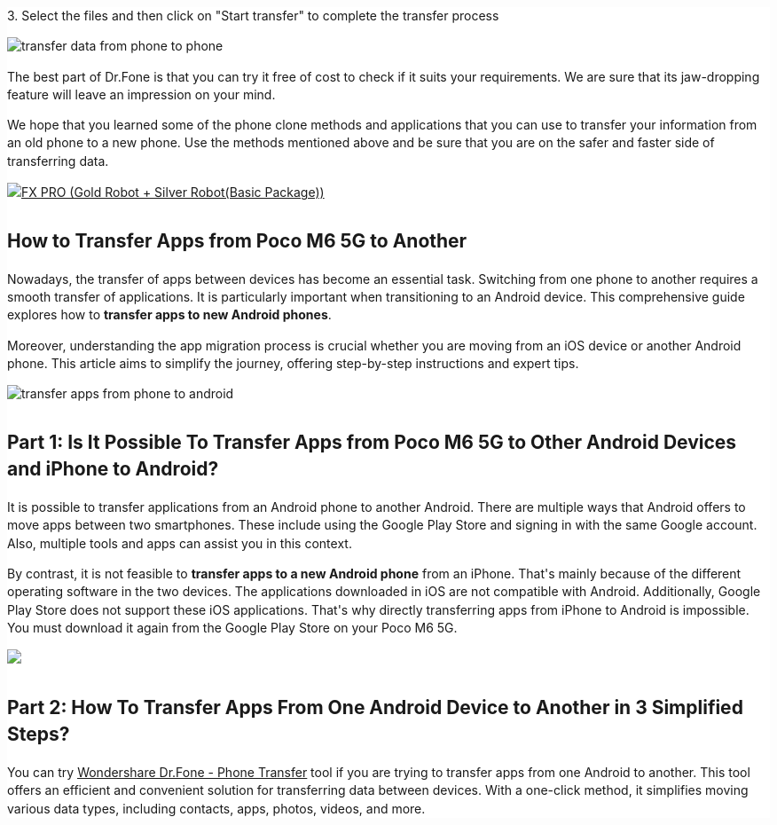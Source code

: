 3\. Select the files and then click on "Start transfer" to complete the transfer process

![transfer data from phone to phone](https://images.wondershare.com/drfone/guide/transfer-ios-to-android-4.png)

The best part of Dr.Fone is that you can try it free of cost to check if it suits your requirements. We are sure that its jaw-dropping feature will leave an impression on your mind.



We hope that you learned some of the phone clone methods and applications that you can use to transfer your information from an old phone to a new phone. Use the methods mentioned above and be sure that you are on the safer and faster side of transferring data.


<a href="https://secure.2checkout.com/order/checkout.php?PRODS=40085955&QTY=1&AFFILIATE=108875&CART=1"><img src="https://secure.avangate.com/images/merchant/f702defbc67edb455949f46babab0c18/products/2_logo9.png" border="0">FX PRO (Gold Robot + Silver Robot(Basic Package))</a>

## How to Transfer Apps from Poco M6 5G to Another

Nowadays, the transfer of apps between devices has become an essential task. Switching from one phone to another requires a smooth transfer of applications. It is particularly important when transitioning to an Android device. This comprehensive guide explores how to **transfer apps to new Android phones**.

Moreover, understanding the app migration process is crucial whether you are moving from an iOS device or another Android phone. This article aims to simplify the journey, offering step-by-step instructions and expert tips.

![transfer apps from phone to android](https://images.wondershare.com/drfone/article/2023/12/transfer-apps-to-new-android-phone-1.jpg)


## Part 1: Is It Possible To Transfer Apps from Poco M6 5G to Other Android Devices and iPhone to Android?

It is possible to transfer applications from an Android phone to another Android. There are multiple ways that Android offers to move apps between two smartphones. These include using the Google Play Store and signing in with the same Google account. Also, multiple tools and apps can assist you in this context.

By contrast, it is not feasible to **transfer apps to a new Android phone** from an iPhone. That's mainly because of the different operating software in the two devices. The applications downloaded in iOS are not compatible with Android. Additionally, Google Play Store does not support these iOS applications. That's why directly transferring apps from iPhone to Android is impossible. You must download it again from the Google Play Store on your Poco M6 5G.


<a href="https://store.iobit.com/order/checkout.php?PRODS=4596923&QTY=1&AFFILIATE=108875&CART=1"><img src="https://secure.avangate.com/images/merchant/184260348236f9554fe9375772ff966e/ascscan_468X60.png" border="0"></a>

## Part 2: How To Transfer Apps From One Android Device to Another in 3 Simplified Steps?

You can try [<u>Wondershare Dr.Fone - Phone Transfer</u>](https://drfone.wondershare.net/phone-switch.html) tool if you are trying to transfer apps from one Android to another. This tool offers an efficient and convenient solution for transferring data between devices. With a one-click method, it simplifies moving various data types, including contacts, apps, photos, videos, and more.
